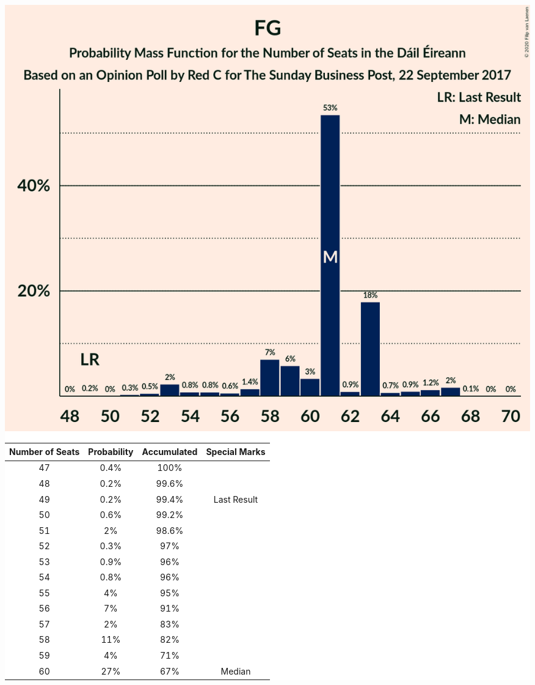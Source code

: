![Graph with seats probability mass function not yet produced](2017-09-22-RedC-coalitions-seats-pmf-fg.png "Seats Probability Mass Function")

| Number of Seats | Probability | Accumulated | Special Marks |
|:---------------:|:-----------:|:-----------:|:-------------:|
| 47 | 0.4% | 100% |  |
| 48 | 0.2% | 99.6% |  |
| 49 | 0.2% | 99.4% | Last Result |
| 50 | 0.6% | 99.2% |  |
| 51 | 2% | 98.6% |  |
| 52 | 0.3% | 97% |  |
| 53 | 0.9% | 96% |  |
| 54 | 0.8% | 96% |  |
| 55 | 4% | 95% |  |
| 56 | 7% | 91% |  |
| 57 | 2% | 83% |  |
| 58 | 11% | 82% |  |
| 59 | 4% | 71% |  |
| 60 | 27% | 67% | Median |